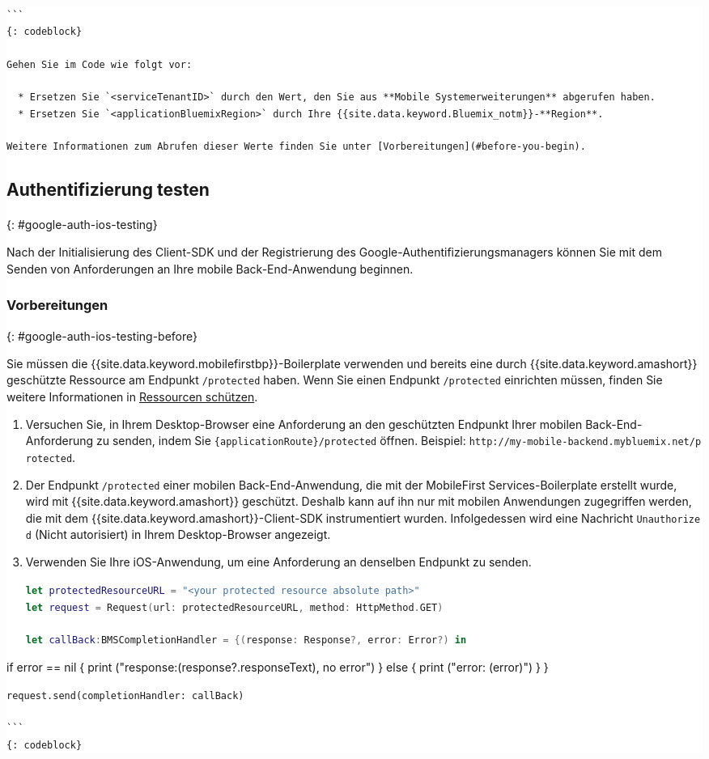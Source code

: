 	```
	{: codeblock}

	Gehen Sie im Code wie folgt vor:

      * Ersetzen Sie `<serviceTenantID>` durch den Wert, den Sie aus **Mobile Systemerweiterungen** abgerufen haben.
      * Ersetzen Sie `<applicationBluemixRegion>` durch Ihre {{site.data.keyword.Bluemix_notm}}-**Region**.

	Weitere Informationen zum Abrufen dieser Werte finden Sie unter [Vorbereitungen](#before-you-begin).


## Authentifizierung testen
{: #google-auth-ios-testing}

Nach der Initialisierung des Client-SDK und der Registrierung des Google-Authentifizierungsmanagers können Sie mit dem Senden von Anforderungen an Ihre mobile Back-End-Anwendung beginnen.

### Vorbereitungen
{: #google-auth-ios-testing-before}

Sie müssen die {{site.data.keyword.mobilefirstbp}}-Boilerplate verwenden und bereits eine durch {{site.data.keyword.amashort}} geschützte Ressource am Endpunkt `/protected` haben. Wenn Sie einen Endpunkt `/protected` einrichten müssen, finden Sie weitere Informationen in [Ressourcen schützen](protecting-resources.html).

1. Versuchen Sie, in Ihrem Desktop-Browser eine Anforderung an den geschützten Endpunkt Ihrer mobilen Back-End-Anforderung zu senden, indem Sie `{applicationRoute}/protected` öffnen.  Beispiel: `http://my-mobile-backend.mybluemix.net/protected`.

1. Der Endpunkt `/protected` einer mobilen Back-End-Anwendung, die mit der MobileFirst Services-Boilerplate erstellt wurde, wird mit {{site.data.keyword.amashort}} geschützt. Deshalb kann auf ihn nur mit mobilen Anwendungen zugegriffen werden, die mit dem {{site.data.keyword.amashort}}-Client-SDK instrumentiert wurden. Infolgedessen wird eine Nachricht `Unauthorized` (Nicht autorisiert) in Ihrem Desktop-Browser angezeigt.

1. Verwenden Sie Ihre iOS-Anwendung, um eine Anforderung an denselben Endpunkt zu senden.

	```Swift
	let protectedResourceURL = "<your protected resource absolute path>"
	let request = Request(url: protectedResourceURL, method: HttpMethod.GET)

	let callBack:BMSCompletionHandler = {(response: Response?, error: Error?) in
  if error == nil {
			print ("response:\(response?.responseText), no error")
  } else {
			print ("error: \(error)")
 }
	}

	request.send(completionHandler: callBack)

	```
	{: codeblock}
